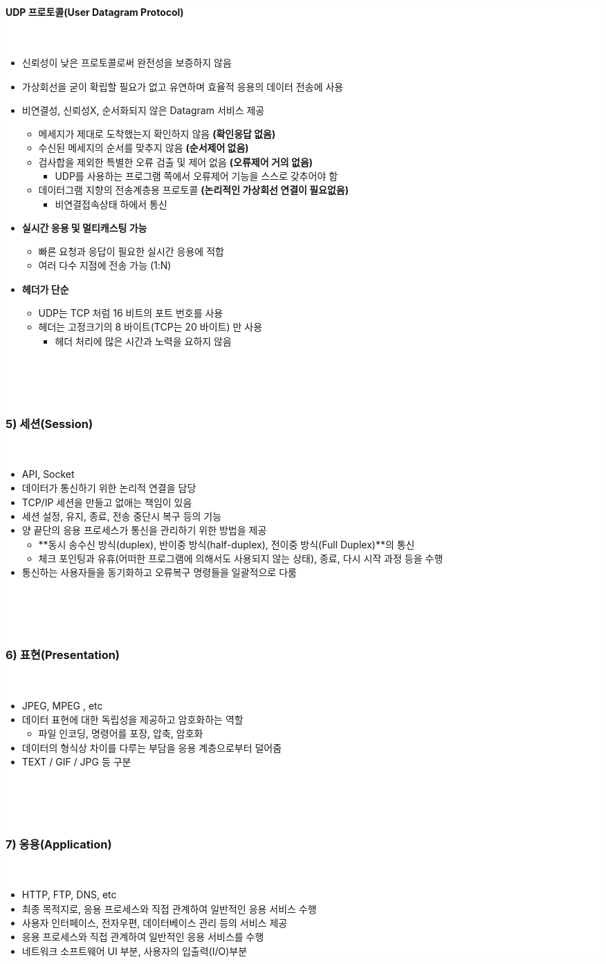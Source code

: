 #### UDP 프로토콜(User Datagram Protocol)
<br>

- 신뢰성이 낮은 프로토콜로써 완전성을 보증하지 않음
- 가상회선을 굳이 확립할 필요가 없고 유연하며 효율적 응용의 데이터 전송에 사용

- 비연결성, 신뢰성X, 순서화되지 않은 Datagram 서비스 제공 
  - 메세지가 제대로 도착했는지 확인하지 않음 **(확인응답 없음)**
  - 수신된 메세지의 순서를 맞추지 않음 **(순서제어 없음)** 
  - 검사합을 제외한 특별한 오류 검출 및 제어 없음 **(오류제어 거의 없음)**
    - UDP를 사용하는 프로그램 쪽에서 오류제어 기능을 스스로 갖추어야 함
  - 데이터그램 지향의 전송계층용 프로토콜 **(논리적인 가상회선 연결이 필요없음)**
    - 비연결접속상태 하에서 통신 
- **실시간 응용 및 멀티캐스팅 가능**
  - 빠른 요청과 응답이 필요한 실시간 응용에 적합
  - 여러 다수 지점에 전송 가능 (1:N)
- **헤더가 단순**
  - UDP는 TCP 처럼 16 비트의 포트 번호를 사용
  - 헤더는 고정크기의 8 바이트(TCP는 20 바이트) 만 사용
    - 헤더 처리에 많은 시간과 노력을 요하지 않음
<br>
<br>
<br>

### 5) 세션(Session)
<br>

- API, Socket
- 데이터가 통신하기 위한 논리적 연결을 담당
- TCP/IP 세션을 만들고 없애는 책임이 있음
- 세션 설정, 유지, 종료, 전송 중단시 복구 등의 기능
- 양 끝단의 응용 프로세스가 통신을 관리하기 위한 방법을 제공
  - **동시 송수신 방식(duplex), 반이중 방식(half-duplex), 전이중 방식(Full Duplex)**의 통신
  - 체크 포인팅과 유휴(어떠한 프로그램에 의해서도 사용되지 않는 상태), 종료, 다시 시작 과정 등을 수행
- 통신하는 사용자들을 동기화하고 오류복구 명령들을 일괄적으로 다룸
<br>
<br>
<br>

### 6) 표현(Presentation)
<br>

- JPEG, MPEG , etc
- 데이터 표현에 대한 독립성을 제공하고 암호화하는 역할
  - 파일 인코딩, 명령어를 포장, 압축, 암호화
- 데이터의 형식상 차이를 다루는 부담을 응용 계층으로부터 덜어줌
- TEXT / GIF / JPG 등 구분
<br>
<br>
<br>

### 7) 응용(Application)
<br>

- HTTP, FTP, DNS, etc
- 최종 목적지로, 응용 프로세스와 직접 관계하여 일반적인 응용 서비스 수행
- 사용자 인터페이스, 전자우편, 데이터베이스 관리 등의 서비스 제공
- 응용 프로세스와 직접 관계하여 일반적인 응용 서비스를 수행
- 네트워크 소프트웨어 UI 부분, 사용자의 입출력(I/O)부분